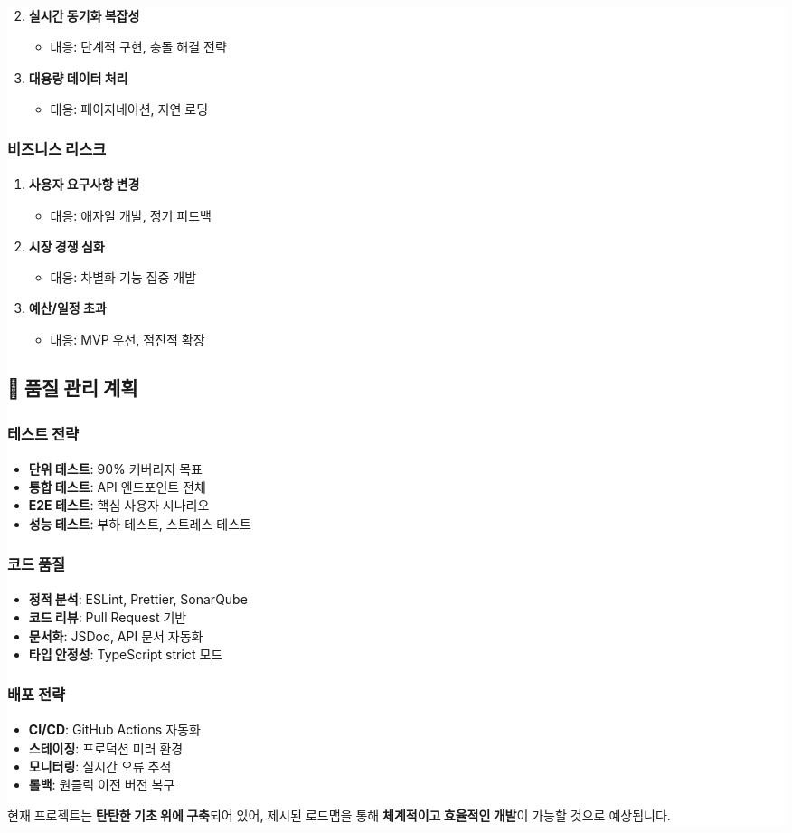 2. **실시간 동기화 복잡성**
   - 대응: 단계적 구현, 충돌 해결 전략

3. **대용량 데이터 처리**
   - 대응: 페이지네이션, 지연 로딩

### 비즈니스 리스크
1. **사용자 요구사항 변경**
   - 대응: 애자일 개발, 정기 피드백

2. **시장 경쟁 심화**
   - 대응: 차별화 기능 집중 개발

3. **예산/일정 초과**
   - 대응: MVP 우선, 점진적 확장

## 📝 품질 관리 계획

### 테스트 전략
- **단위 테스트**: 90% 커버리지 목표
- **통합 테스트**: API 엔드포인트 전체
- **E2E 테스트**: 핵심 사용자 시나리오
- **성능 테스트**: 부하 테스트, 스트레스 테스트

### 코드 품질
- **정적 분석**: ESLint, Prettier, SonarQube
- **코드 리뷰**: Pull Request 기반
- **문서화**: JSDoc, API 문서 자동화
- **타입 안정성**: TypeScript strict 모드

### 배포 전략
- **CI/CD**: GitHub Actions 자동화
- **스테이징**: 프로덕션 미러 환경
- **모니터링**: 실시간 오류 추적
- **롤백**: 원클릭 이전 버전 복구

현재 프로젝트는 **탄탄한 기초 위에 구축**되어 있어, 제시된 로드맵을 통해 **체계적이고 효율적인 개발**이 가능할 것으로 예상됩니다.